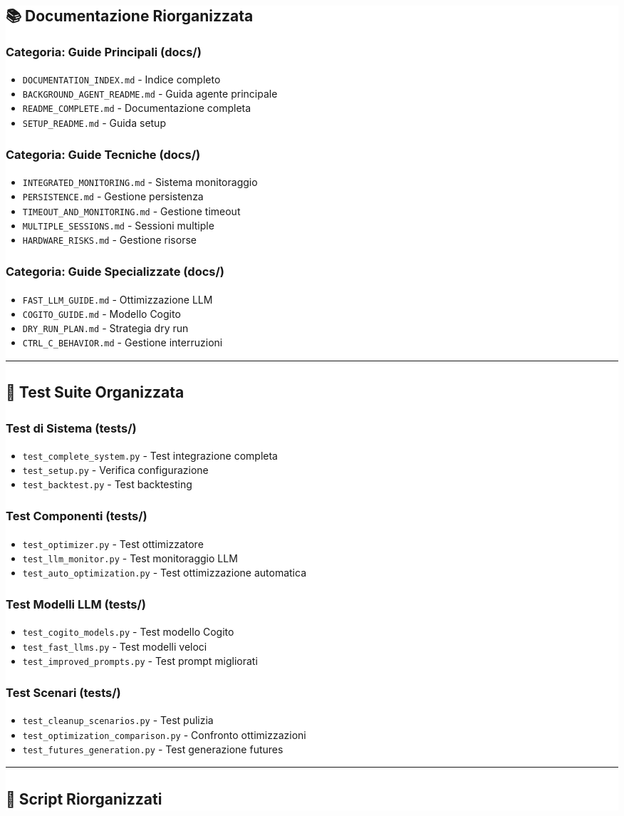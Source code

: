 
## 📚 Documentazione Riorganizzata

### Categoria: Guide Principali (docs/)
- `DOCUMENTATION_INDEX.md` - Indice completo
- `BACKGROUND_AGENT_README.md` - Guida agente principale
- `README_COMPLETE.md` - Documentazione completa
- `SETUP_README.md` - Guida setup

### Categoria: Guide Tecniche (docs/)
- `INTEGRATED_MONITORING.md` - Sistema monitoraggio
- `PERSISTENCE.md` - Gestione persistenza
- `TIMEOUT_AND_MONITORING.md` - Gestione timeout
- `MULTIPLE_SESSIONS.md` - Sessioni multiple
- `HARDWARE_RISKS.md` - Gestione risorse

### Categoria: Guide Specializzate (docs/)
- `FAST_LLM_GUIDE.md` - Ottimizzazione LLM
- `COGITO_GUIDE.md` - Modello Cogito
- `DRY_RUN_PLAN.md` - Strategia dry run
- `CTRL_C_BEHAVIOR.md` - Gestione interruzioni

---

## 🧪 Test Suite Organizzata

### Test di Sistema (tests/)
- `test_complete_system.py` - Test integrazione completa
- `test_setup.py` - Verifica configurazione
- `test_backtest.py` - Test backtesting

### Test Componenti (tests/)
- `test_optimizer.py` - Test ottimizzatore
- `test_llm_monitor.py` - Test monitoraggio LLM
- `test_auto_optimization.py` - Test ottimizzazione automatica

### Test Modelli LLM (tests/)
- `test_cogito_models.py` - Test modello Cogito
- `test_fast_llms.py` - Test modelli veloci
- `test_improved_prompts.py` - Test prompt migliorati

### Test Scenari (tests/)
- `test_cleanup_scenarios.py` - Test pulizia
- `test_optimization_comparison.py` - Confronto ottimizzazioni
- `test_futures_generation.py` - Test generazione futures

---

## 🚀 Script Riorganizzati
